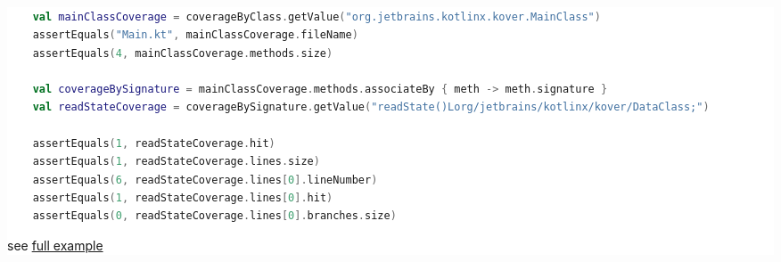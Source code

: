 ```kotlin
    val mainClassCoverage = coverageByClass.getValue("org.jetbrains.kotlinx.kover.MainClass")
    assertEquals("Main.kt", mainClassCoverage.fileName)
    assertEquals(4, mainClassCoverage.methods.size)

    val coverageBySignature = mainClassCoverage.methods.associateBy { meth -> meth.signature }
    val readStateCoverage = coverageBySignature.getValue("readState()Lorg/jetbrains/kotlinx/kover/DataClass;")

    assertEquals(1, readStateCoverage.hit)
    assertEquals(1, readStateCoverage.lines.size)
    assertEquals(6, readStateCoverage.lines[0].lineNumber)
    assertEquals(1, readStateCoverage.lines[0].hit)
    assertEquals(0, readStateCoverage.lines[0].branches.size)
```

see [full example](https://github.com/Kotlin/kotlinx-kover/tree/main/kover-offline-runtime/examples/runtime-api)
